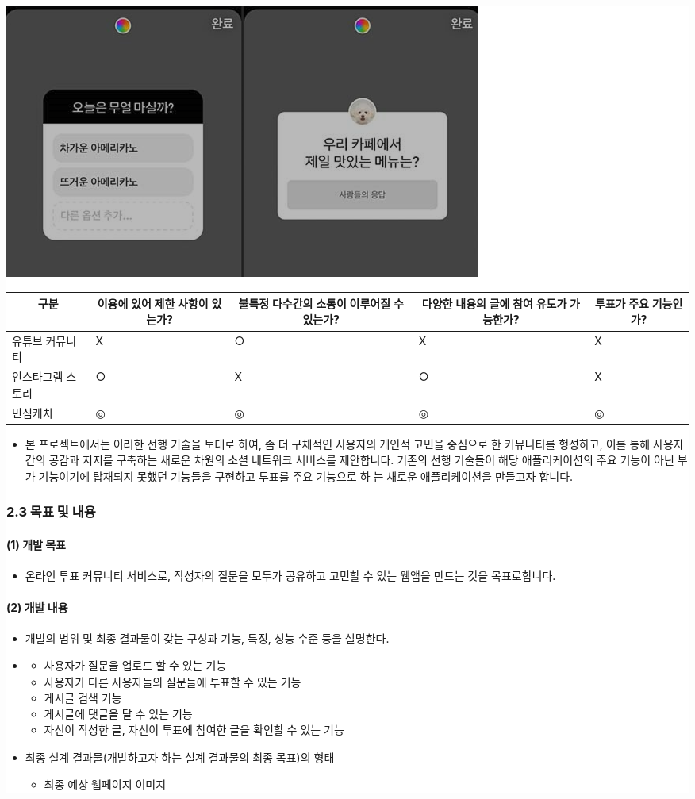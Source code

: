   ![인스타그램 투표 이미지](image/인스타그램.png)

구분 | 이용에 있어 제한 사항이 있는가? | 불특정 다수간의 소통이 이루어질 수 있는가? | 다양한 내용의 글에 참여 유도가 가능한가? | 투표가 주요 기능인가?  
------|-------|-------|-------|-------
유튜브 커뮤니티 | X | ○ | X | X          
인스타그램 스토리 | ○ | X | ○ | X     
민심캐치 | ◎ | ◎ | ◎ | ◎
* 본 프로젝트에서는 이러한 선행 기술을 토대로 하여, 좀 더 구체적인 사용자의 개인적 고민을 중심으로 한 커뮤니티를 형성하고, 이를 통해 사용자 간의 공감과 지지를 구축하는 새로운 
  차원의 소셜 네트워크 서비스를 제안합니다. 기존의 선행 기술들이 해당 애플리케이션의 주요 기능이 아닌 부가 기능이기에 탑재되지 못했던 기능들을 구현하고 투표를 주요 기능으로 하 
  는 새로운 애플리케이션을 만들고자 합니다.


### 2.3 목표 및 내용  

#### (1) 개발 목표  


* 온라인 투표 커뮤니티 서비스로, 작성자의 질문을 모두가 공유하고 고민할 수 있는 웹앱을 만드는 것을 목표로합니다.
#### (2) 개발 내용  

* 개발의 범위 및 최종 결과물이 갖는 구성과 기능, 특징, 성능 수준 등을 설명한다.  
* 
  - 사용자가 질문을 업로드 할 수 있는 기능
  - 사용자가 다른 사용자들의 질문들에 투표할 수 있는 기능
  - 게시글 검색 기능
  - 게시글에 댓글을 달 수 있는 기능
  - 자신이 작성한 글, 자신이 투표에 참여한 글을 확인할 수 있는 기능

* 최종 설계 결과물(개발하고자 하는 설계 결과물의 최종 목표)의 형태
  * 최종 예상 웹페이지 이미지<br>